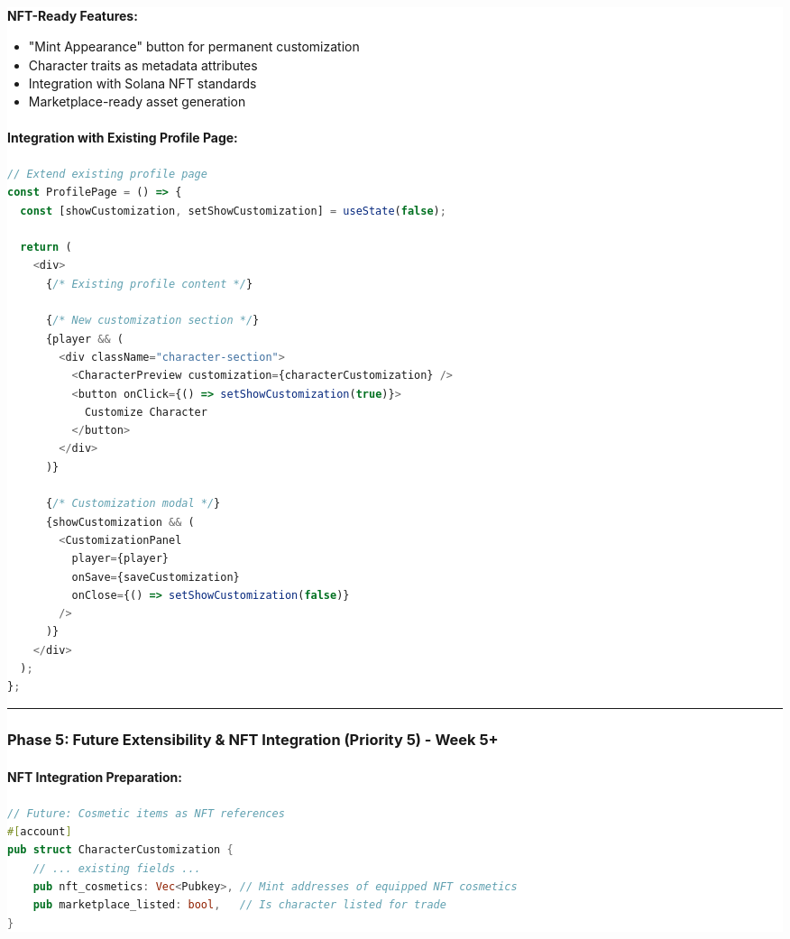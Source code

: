 **NFT-Ready Features:**
- "Mint Appearance" button for permanent customization
- Character traits as metadata attributes
- Integration with Solana NFT standards
- Marketplace-ready asset generation

#### **Integration with Existing Profile Page:**
```typescript
// Extend existing profile page
const ProfilePage = () => {
  const [showCustomization, setShowCustomization] = useState(false);
  
  return (
    <div>
      {/* Existing profile content */}
      
      {/* New customization section */}
      {player && (
        <div className="character-section">
          <CharacterPreview customization={characterCustomization} />
          <button onClick={() => setShowCustomization(true)}>
            Customize Character
          </button>
        </div>
      )}
      
      {/* Customization modal */}
      {showCustomization && (
        <CustomizationPanel 
          player={player}
          onSave={saveCustomization}
          onClose={() => setShowCustomization(false)}
        />
      )}
    </div>
  );
};
```

---

### **Phase 5: Future Extensibility & NFT Integration (Priority 5) - Week 5+**

#### **NFT Integration Preparation:**
```rust
// Future: Cosmetic items as NFT references
#[account]
pub struct CharacterCustomization {
    // ... existing fields ...
    pub nft_cosmetics: Vec<Pubkey>, // Mint addresses of equipped NFT cosmetics
    pub marketplace_listed: bool,   // Is character listed for trade
}
```
